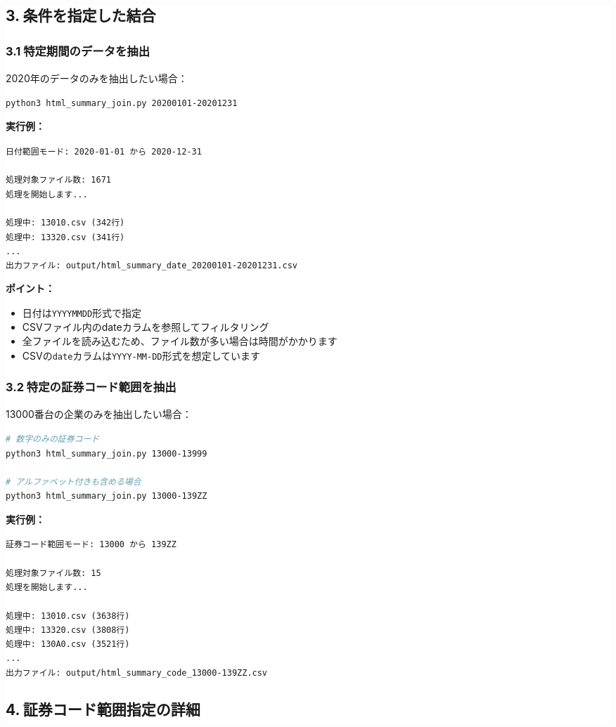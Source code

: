 ## 3. 条件を指定した結合

### 3.1 特定期間のデータを抽出
2020年のデータのみを抽出したい場合：

```bash
python3 html_summary_join.py 20200101-20201231
```

**実行例：**
```
日付範囲モード: 2020-01-01 から 2020-12-31

処理対象ファイル数: 1671
処理を開始します...

処理中: 13010.csv (342行)
処理中: 13320.csv (341行)
...
出力ファイル: output/html_summary_date_20200101-20201231.csv
```

**ポイント：**
- 日付は`YYYYMMDD`形式で指定
- CSVファイル内のdateカラムを参照してフィルタリング
- 全ファイルを読み込むため、ファイル数が多い場合は時間がかかります
 - CSVの`date`カラムは`YYYY-MM-DD`形式を想定しています

### 3.2 特定の証券コード範囲を抽出
13000番台の企業のみを抽出したい場合：

```bash
# 数字のみの証券コード
python3 html_summary_join.py 13000-13999

# アルファベット付きも含める場合
python3 html_summary_join.py 13000-139ZZ
```

**実行例：**
```
証券コード範囲モード: 13000 から 139ZZ

処理対象ファイル数: 15
処理を開始します...

処理中: 13010.csv (3638行)
処理中: 13320.csv (3808行)
処理中: 130A0.csv (3521行)
...
出力ファイル: output/html_summary_code_13000-139ZZ.csv
```

## 4. 証券コード範囲指定の詳細
